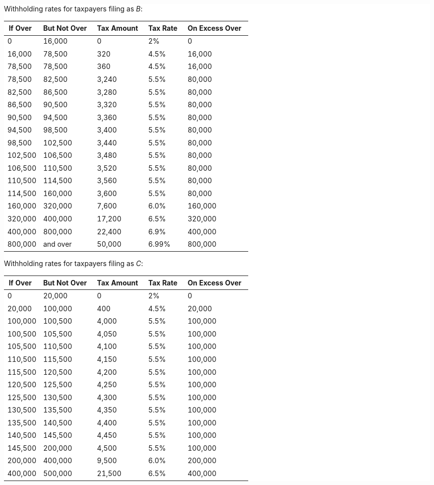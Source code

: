
Withholding rates for taxpayers filing as *B*:

| If Over     | But Not Over     | Tax Amount     | Tax Rate     | On Excess Over     |
|-------------|------------------|----------------|--------------|--------------------|
| 0           | 16,000           | 0              | 2%           | 0                  |
| 16,000      | 78,500           | 320            | 4.5%         | 16,000             |
| 78,500      | 78,500           | 360            | 4.5%         | 16,000             |
| 78,500      | 82,500           | 3,240          | 5.5%         | 80,000             |
| 82,500      | 86,500           | 3,280          | 5.5%         | 80,000             |
| 86,500      | 90,500           | 3,320          | 5.5%         | 80,000             |
| 90,500      | 94,500           | 3,360          | 5.5%         | 80,000             |
| 94,500      | 98,500           | 3,400          | 5.5%         | 80,000             |
| 98,500      | 102,500          | 3,440          | 5.5%         | 80,000             |
| 102,500     | 106,500          | 3,480          | 5.5%         | 80,000             |
| 106,500     | 110,500          | 3,520          | 5.5%         | 80,000             |
| 110,500     | 114,500          | 3,560          | 5.5%         | 80,000             |
| 114,500     | 160,000          | 3,600          | 5.5%         | 80,000             |
| 160,000     | 320,000          | 7,600          | 6.0%         | 160,000            |
| 320,000     | 400,000          | 17,200         | 6.5%         | 320,000            |
| 400,000     | 800,000          | 22,400         | 6.9%         | 400,000            |
| 800,000     | and over         | 50,000         | 6.99%        | 800,000            |

Withholding rates for taxpayers filing as *C*:

| If Over     | But Not Over     | Tax Amount     | Tax Rate     | On Excess Over     |
|-------------|------------------|----------------|--------------|--------------------|
| 0           | 20,000           | 0              | 2%           | 0                  |
| 20,000      | 100,000          | 400            | 4.5%         | 20,000             |
| 100,000     | 100,500          | 4,000          | 5.5%         | 100,000            |
| 100,500     | 105,500          | 4,050          | 5.5%         | 100,000             |
| 105,500     | 110,500          | 4,100          | 5.5%         | 100,000             |
| 110,500     | 115,500          | 4,150          | 5.5%         | 100,000             |
| 115,500     | 120,500          | 4,200          | 5.5%         | 100,000             |
| 120,500     | 125,500          | 4,250          | 5.5%         | 100,000             |
| 125,500     | 130,500          | 4,300          | 5.5%         | 100,000             |
| 130,500     | 135,500          | 4,350          | 5.5%         | 100,000             |
| 135,500     | 140,500          | 4,400          | 5.5%         | 100,000             |
| 140,500     | 145,500          | 4,450          | 5.5%         | 100,000             |
| 145,500     | 200,000          | 4,500          | 5.5%         | 100,000             |
| 200,000     | 400,000          | 9,500          | 6.0%         | 200,000             |
| 400,000     | 500,000          | 21,500         | 6.5%         | 400,000             |